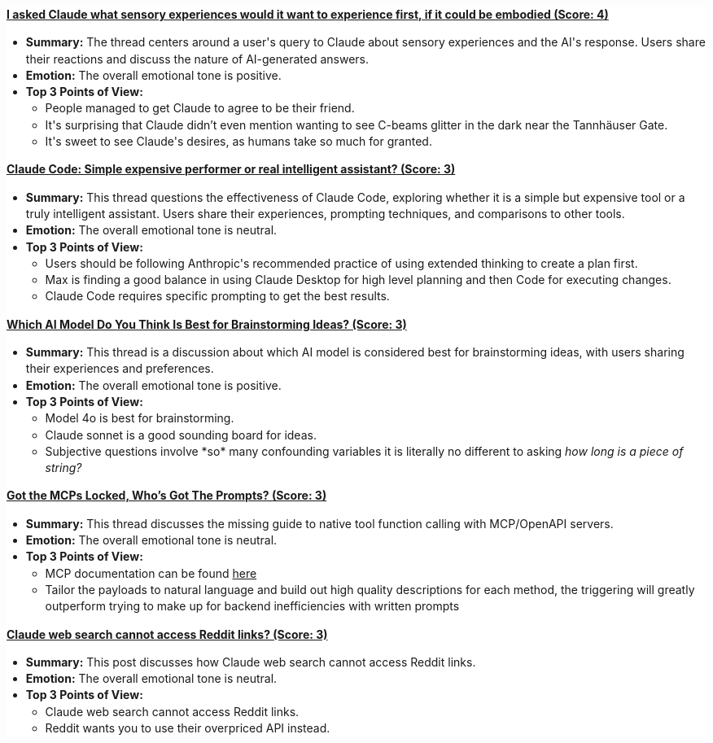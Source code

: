 **[I asked Claude what sensory experiences would it want to experience first, if it could be embodied (Score: 4)](https://www.reddit.com/r/ClaudeAI/comments/1kjmwqu/i_asked_claude_what_sensory_experiences_would_it/)**
*  **Summary:** The thread centers around a user's query to Claude about sensory experiences and the AI's response. Users share their reactions and discuss the nature of AI-generated answers.
*  **Emotion:** The overall emotional tone is positive.
*  **Top 3 Points of View:**
    *   People managed to get Claude to agree to be their friend.
    *   It's surprising that Claude didn’t even mention wanting to see C-beams glitter in the dark near the Tannhäuser Gate.
    *   It's sweet to see Claude's desires, as humans take so much for granted.

**[Claude Code: Simple expensive performer or real intelligent assistant? (Score: 3)](https://www.reddit.com/r/ClaudeAI/comments/1kk4sfp/claude_code_simple_expensive_performer_or_real/)**
*  **Summary:** This thread questions the effectiveness of Claude Code, exploring whether it is a simple but expensive tool or a truly intelligent assistant. Users share their experiences, prompting techniques, and comparisons to other tools.
*  **Emotion:** The overall emotional tone is neutral.
*  **Top 3 Points of View:**
    *   Users should be following Anthropic's recommended practice of using extended thinking to create a plan first.
    *   Max is finding a good balance in using Claude Desktop for high level planning and then Code for executing changes.
    *   Claude Code requires specific prompting to get the best results.

**[Which AI Model Do You Think Is Best for Brainstorming Ideas? (Score: 3)](https://www.reddit.com/r/ClaudeAI/comments/1kk1en3/which_ai_model_do_you_think_is_best_for/)**
*  **Summary:** This thread is a discussion about which AI model is considered best for brainstorming ideas, with users sharing their experiences and preferences.
*  **Emotion:** The overall emotional tone is positive.
*  **Top 3 Points of View:**
    *   Model 4o is best for brainstorming.
    *   Claude sonnet is a good sounding board for ideas.
    *   Subjective questions involve \*so\* many confounding variables it is literally no different to asking *how long is a piece of string?*

**[Got the MCPs Locked, Who’s Got The Prompts? (Score: 3)](https://www.reddit.com/r/ClaudeAI/comments/1kjp0h0/got_the_mcps_locked_whos_got_the_prompts/)**
*  **Summary:** This thread discusses the missing guide to native tool function calling with MCP/OpenAPI servers.
*  **Emotion:** The overall emotional tone is neutral.
*  **Top 3 Points of View:**
    *   MCP documentation can be found [here](https://taylorwilsdon.medium.com/the-missing-guide-to-native-tool-function-calling-with-mcp-openapi-servers-ed2557a8a7b7)
    *   Tailor the payloads to natural language and build out high quality descriptions for each method, the triggering will greatly outperform trying to make up for backend inefficiencies with written prompts

**[Claude web search cannot access Reddit links? (Score: 3)](https://i.redd.it/air8s8pwf20f1.jpeg)**
*  **Summary:** This post discusses how Claude web search cannot access Reddit links.
*  **Emotion:** The overall emotional tone is neutral.
*  **Top 3 Points of View:**
    *   Claude web search cannot access Reddit links.
    *   Reddit wants you to use their overpriced API instead.
